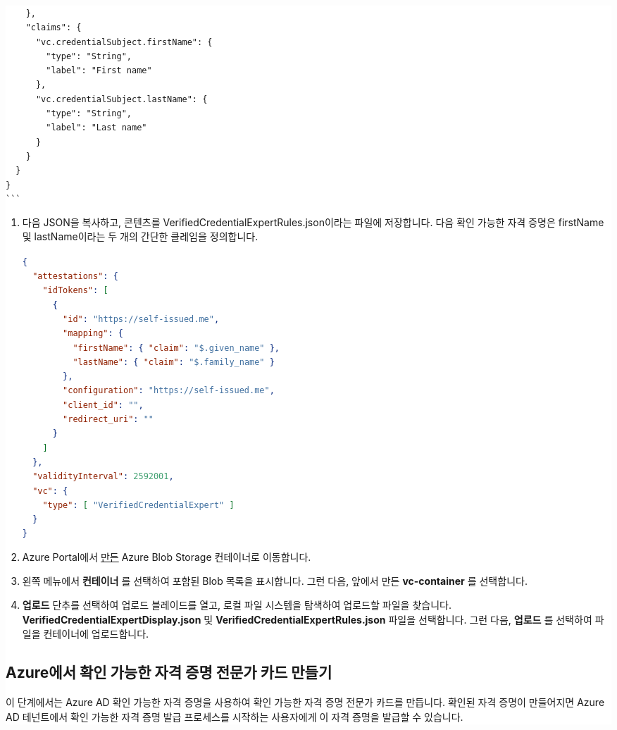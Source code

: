         },
        "claims": {
          "vc.credentialSubject.firstName": {
            "type": "String",
            "label": "First name"
          },
          "vc.credentialSubject.lastName": {
            "type": "String",
            "label": "Last name"
          }
        }
      }
    }
    ```

1. 다음 JSON을 복사하고, 콘텐츠를 VerifiedCredentialExpertRules.json이라는 파일에 저장합니다. 다음 확인 가능한 자격 증명은 firstName 및 lastName이라는 두 개의 간단한 클레임을 정의합니다.

    ```json
    {
      "attestations": {
        "idTokens": [
          {
            "id": "https://self-issued.me",
            "mapping": {
              "firstName": { "claim": "$.given_name" },
              "lastName": { "claim": "$.family_name" }
            },
            "configuration": "https://self-issued.me",
            "client_id": "",
            "redirect_uri": ""
          }
        ]
      },
      "validityInterval": 2592001,
      "vc": {
        "type": [ "VerifiedCredentialExpert" ]
      }
    }
    ```
    
1. Azure Portal에서 [만든](#create-a-storage-account) Azure Blob Storage 컨테이너로 이동합니다.

1. 왼쪽 메뉴에서 **컨테이너** 를 선택하여 포함된 Blob 목록을 표시합니다. 그런 다음, 앞에서 만든 **vc-container** 를 선택합니다.

1. **업로드** 단추를 선택하여 업로드 블레이드를 열고, 로컬 파일 시스템을 탐색하여 업로드할 파일을 찾습니다. **VerifiedCredentialExpertDisplay.json** 및 **VerifiedCredentialExpertRules.json** 파일을 선택합니다. 그런 다음, **업로드** 를 선택하여 파일을 컨테이너에 업로드합니다.

## <a name="create-the-verifiable-credential-expert-card-in-azure"></a>Azure에서 확인 가능한 자격 증명 전문가 카드 만들기

이 단계에서는 Azure AD 확인 가능한 자격 증명을 사용하여 확인 가능한 자격 증명 전문가 카드를 만듭니다. 확인된 자격 증명이 만들어지면 Azure AD 테넌트에서 확인 가능한 자격 증명 발급 프로세스를 시작하는 사용자에게 이 자격 증명을 발급할 수 있습니다.
